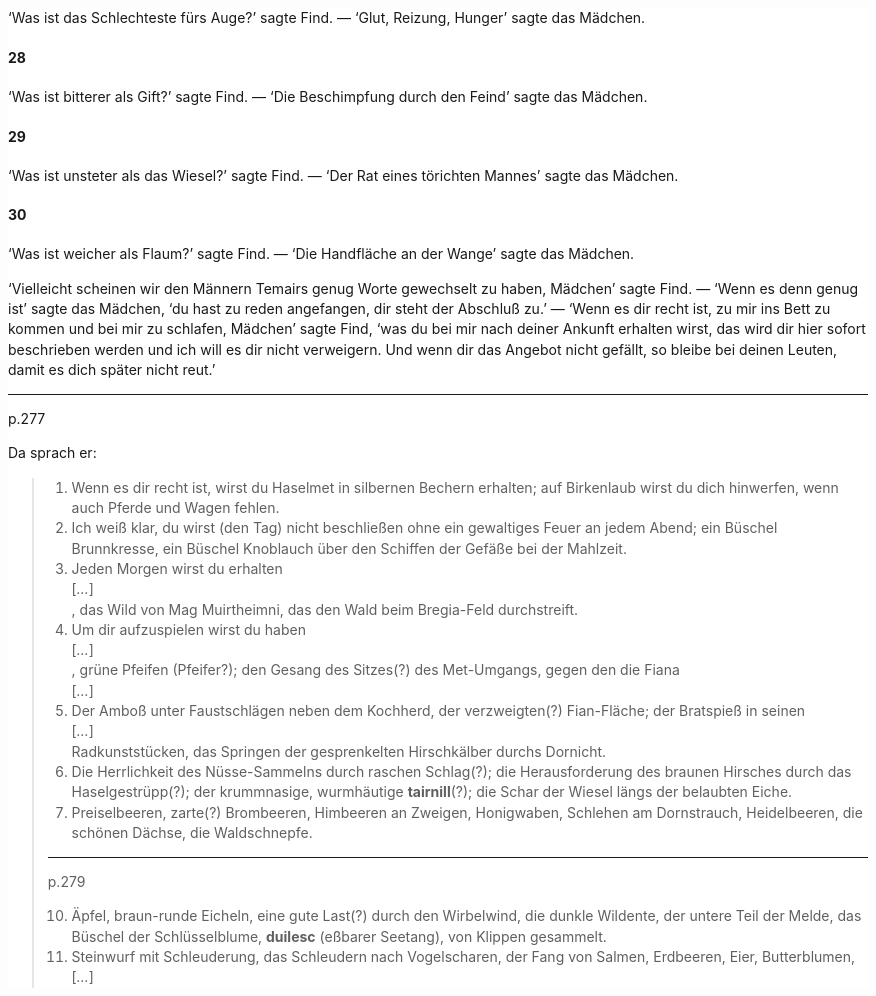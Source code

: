 
‘Was ist das Schlechteste fürs Auge?’ sagte Find. — ‘Glut, Reizung, Hunger’ sagte das Mädchen.


#### 28


‘Was ist bitterer als Gift?’ sagte Find. — ‘Die Beschimpfung durch den Feind’ sagte das Mädchen.


#### 29


‘Was ist unsteter als das Wiesel?’ sagte Find. — ‘Der Rat eines törichten Mannes’ sagte das Mädchen.


#### 30


‘Was ist weicher als Flaum?’ sagte Find. — ‘Die Handfläche an der Wange’ sagte das Mädchen.


‘Vielleicht scheinen wir den Männern Temairs genug Worte gewechselt zu haben, Mädchen’ sagte Find. — ‘Wenn es denn genug ist’ sagte das Mädchen, ‘du hast zu reden angefangen, dir steht der Abschluß zu.’ — ‘Wenn es dir recht ist, zu mir ins Bett zu kommen und bei mir zu schlafen, Mädchen’ sagte Find, ‘was du bei mir nach deiner Ankunft erhalten wirst, das wird dir hier sofort beschrieben werden und ich will es dir nicht verweigern. Und wenn dir das Angebot nicht gefällt, so bleibe bei deinen Leuten, damit es dich später nicht reut.’




---

p.277


Da sprach er:


> 1. Wenn es dir recht ist, wirst du Haselmet in silbernen Bechern erhalten; auf Birkenlaub wirst du dich hinwerfen, wenn auch Pferde und Wagen fehlen.
> 2. Ich weiß klar, du wirst (den Tag) nicht beschließen ohne ein gewaltiges Feuer an jedem Abend; ein Büschel Brunnkresse, ein Büschel Knoblauch über den Schiffen der Gefäße bei der Mahlzeit.
> 3. Jeden Morgen wirst du erhalten   
> [*...*]  
> , das Wild von Mag Muirtheimni, das den Wald beim Bregia-Feld durchstreift.
> 4. Um dir aufzuspielen wirst du haben   
> [*...*]  
> , grüne Pfeifen (Pfeifer?); den Gesang des Sitzes(?) des Met-Umgangs, gegen den die Fiana   
> [*...*]
> 5. Der Amboß unter Faustschlägen neben dem Kochherd, der verzweigten(?) Fian-Fläche; der Bratspieß in seinen   
> [*...*]  
>  Radkunststücken, das Springen der gesprenkelten Hirschkälber durchs Dornicht.
> 6. Die Herrlichkeit des Nüsse-Sammelns durch raschen Schlag(?); die Herausforderung des braunen Hirsches durch das Haselgestrüpp(?); der krummnasige, wurmhäutige **tairnill**(?); die Schar der Wiesel längs der belaubten Eiche.
> 7. Preiselbeeren, zarte(?) Brombeeren, Himbeeren an Zweigen, Honigwaben, Schlehen am Dornstrauch, Heidelbeeren, die schönen Dächse, die Waldschnepfe.
> 
> 
> ---
> 
> p.279
> 
> 10. Äpfel, braun-runde Eicheln, eine gute Last(?) durch den Wirbelwind, die dunkle Wildente, der untere Teil der Melde, das Büschel der Schlüsselblume, **duilesc** (eßbarer Seetang), von Klippen gesammelt.
> 11. Steinwurf mit Schleuderung, das Schleudern nach Vogelscharen, der Fang von Salmen, Erdbeeren, Eier, Butterblumen,   
> [*...*]  
